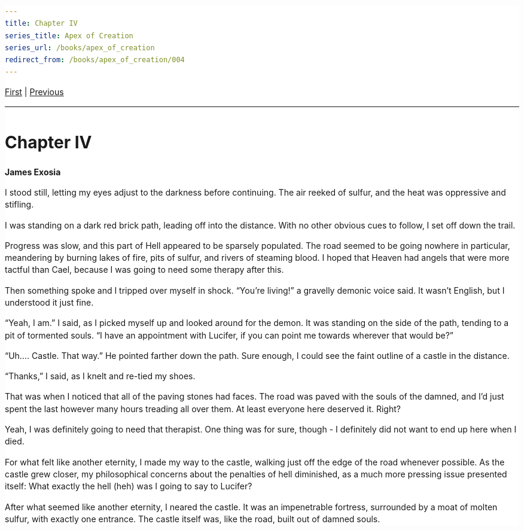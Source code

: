 ```yaml
---
title: Chapter IV
series_title: Apex of Creation
series_url: /books/apex_of_creation
redirect_from: /books/apex_of_creation/004
---
```


[First](./001) \| [Previous](./003)

---

# Chapter IV

**James Exosia**

I stood still, letting my eyes adjust to the darkness before continuing. The air reeked of sulfur, and the heat was oppressive and stifling. 

I was standing on a dark red brick path, leading off into the distance. With no other obvious cues to follow, I set off down the trail. 

Progress was slow, and this part of Hell appeared to be sparsely populated. The road seemed to be going nowhere in particular, meandering by burning lakes of fire, pits of sulfur, and rivers of steaming blood. I hoped that Heaven had angels that were more tactful than Cael, because I was going to need some therapy after this.

Then something spoke and I tripped over myself in shock. “You’re living!” a gravelly demonic voice said. It wasn’t English, but I understood it just fine.

“Yeah, I am.” I said, as I picked myself up and looked around for the demon. It was standing on the side of the path, tending to a pit of tormented souls. “I have an appointment with Lucifer, if you can point me towards wherever that would be?”

“Uh…. Castle. That way.” He pointed farther down the path. Sure enough, I could see the faint outline of a castle in the distance. 

“Thanks,” I said, as I knelt and re-tied my shoes.

That was when I noticed that all of the paving stones had faces. The road was paved with the souls of the damned, and I’d just spent the last however many hours treading all over them. At least everyone here deserved it. Right?

Yeah, I was definitely going to need that therapist. One thing was for sure, though - I definitely did not want to end up here when I died.

For what felt like another eternity, I made my way to the castle, walking just off the edge of the road whenever possible. As the castle grew closer, my philosophical concerns about the penalties of hell diminished, as a much more pressing issue presented itself: What exactly the hell (heh) was I going to say to Lucifer?

After what seemed like another eternity, I neared the castle. It was an impenetrable fortress, surrounded by a moat of molten sulfur, with exactly one entrance. The castle itself was, like the road, built out of damned souls.

